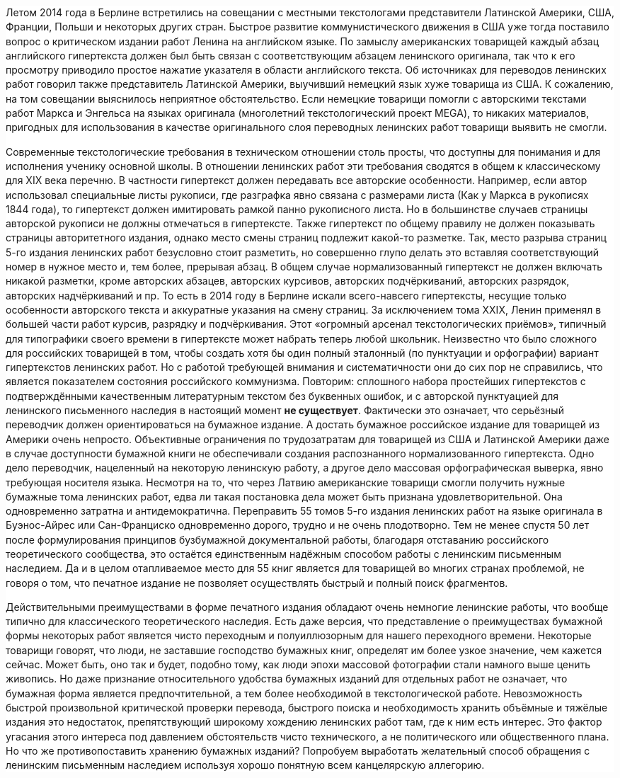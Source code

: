 Летом 2014 года в Берлине встретились на совещании с местными текстологами представители Латинской Америки, США, Франции, Польши и некоторых других стран. Быстрое развитие коммунистического движения в США уже тогда поставило вопрос о критическом издании работ Ленина на английском языке. По замыслу американских товарищей каждый абзац английского гипертекста должен был быть связан с соответствующим абзацем ленинского оригинала, так что к его просмотру приводило простое нажатие указателя в области английского текста. Об источниках для переводов ленинских работ говорил также представитель Латинской Америки, выучивший немецкий язык хуже товарища из США. К сожалению, на том совещании выяснилось неприятное обстоятельство. Если немецкие товарищи помогли с авторскими текстами работ Маркса и Энгельса на языках оригинала (многолетний текстологический проект MEGA), то никаких материалов, пригодных для использования в качестве оригинального слоя переводных ленинских работ товарищи выявить не смогли.

Современные текстологические требования в техническом отношении столь просты, что доступны для понимания и для исполнения ученику основной школы. В отношении ленинских работ эти требования сводятся в общем к классическому для XIX века перечню. В частности гипертекст должен передавать все авторские особенности. Например, если автор использовал специальные листы рукописи, где разграфка явно связана с размерами листа (Как у Маркса в рукописях 1844 года), то гипертекст должен имитировать рамкой панно рукописного листа. Но в большинстве случаев страницы авторской рукописи не должны отмечаться в гипертексте. Также гипертекст по общему правилу не должен показывать страницы авторитетного издания, однако место смены страниц подлежит какой-то разметке. Так, место разрыва страниц 5-го издания ленинских работ безусловно стоит разметить, но совершенно глупо делать это вставляя соответствующий номер в нужное место и, тем более, прерывая абзац. В общем случае нормализованный гипертекст не должен включать никакой разметки, кроме авторских абзацев, авторских курсивов, авторских подчёркиваний, авторских разрядок, авторских надчёркиваний и пр. То есть в 2014 году в Берлине искали всего-навсего гипертексты, несущие только особенности авторского текста и аккуратные указания на смену страниц. За исключением тома XXIX, Ленин применял в большей части работ курсив, разрядку и подчёркивания. Этот «огромный арсенал текстологических приёмов», типичный для типографики своего времени в гипертексте может набрать теперь любой школьник. Неизвестно что было сложного для российских товарищей в том, чтобы создать хотя бы один полный эталонный (по пунктуации и орфографии) вариант гипертекстов ленинских работ. Но с работой требующей внимания и систематичности они до сих пор не справились, что является показателем состояния российского коммунизма. Повторим: сплошного набора простейших гипертекстов с подтверждёнными качественным литературным текстом без буквенных ошибок, и с авторской пунктуацией для ленинского письменного наследия в настоящий момент **не существует**. Фактически это означает, что серьёзный переводчик должен ориентироваться на бумажное издание. А достать бумажное российское издание для товарищей из Америки очень непросто. Объективные ограничения по трудозатратам для товарищей из США и Латинской Америки даже в случае доступности бумажной книги не обеспечивали создания распознанного нормализованного гипертекста. Одно дело переводчик, нацеленный на некоторую ленинскую работу, а другое дело массовая орфографическая выверка, явно требующая носителя языка. Несмотря на то, что через Латвию американские товарищи смогли получить нужные бумажные тома ленинских работ, едва ли такая постановка дела может быть признана удовлетворительной. Она одновременно затратна и антидемократична. Переправить 55 томов 5-го издания ленинских работ на языке оригинала в Буэнос-Айрес или Сан-Франциско одновременно дорого, трудно и не очень плодотворно. Тем не менее спустя 50 лет после формулирования принципов бузбумажной документальной работы, благодаря отставанию российского теоретического сообщества, это остаётся единственным надёжным способом работы с ленинским письменным наследием. Да и в целом отапливаемое место для 55 книг является для товарищей во многих странах проблемой, не говоря о том, что печатное издание не позволяет осуществлять быстрый и полный поиск фрагментов.

Действительными преимуществами в форме печатного издания обладают очень немногие ленинские работы, что вообще типично для классического теоретического наследия. Есть даже версия, что представление о преимуществах бумажной формы некоторых работ является чисто переходным и полуиллюзорным для нашего переходного времени. Некоторые товарищи говорят, что люди, не заставшие господство бумажных книг, определят им более узкое значение, чем кажется сейчас. Может быть, оно так и будет, подобно тому, как люди эпохи массовой фотографии стали намного выше ценить живопись. Но даже признание относительного удобства бумажных изданий для отдельных работ не означает, что бумажная форма является предпочтительной, а тем более необходимой в текстологической работе. Невозможность быстрой произвольной критической проверки перевода, быстрого поиска и необходимость хранить объёмные и тяжёлые издания это недостаток, препятствующий широкому хождению ленинских работ там, где к ним есть интерес. Это фактор угасания этого интереса под давлением обстоятельств чисто технического, а не политического или общественного плана. Но что же противопоставить хранению бумажных изданий? Попробуем выработать желательный способ обращения с ленинским письменным наследием используя хорошо понятную всем канцелярскую аллегорию.
